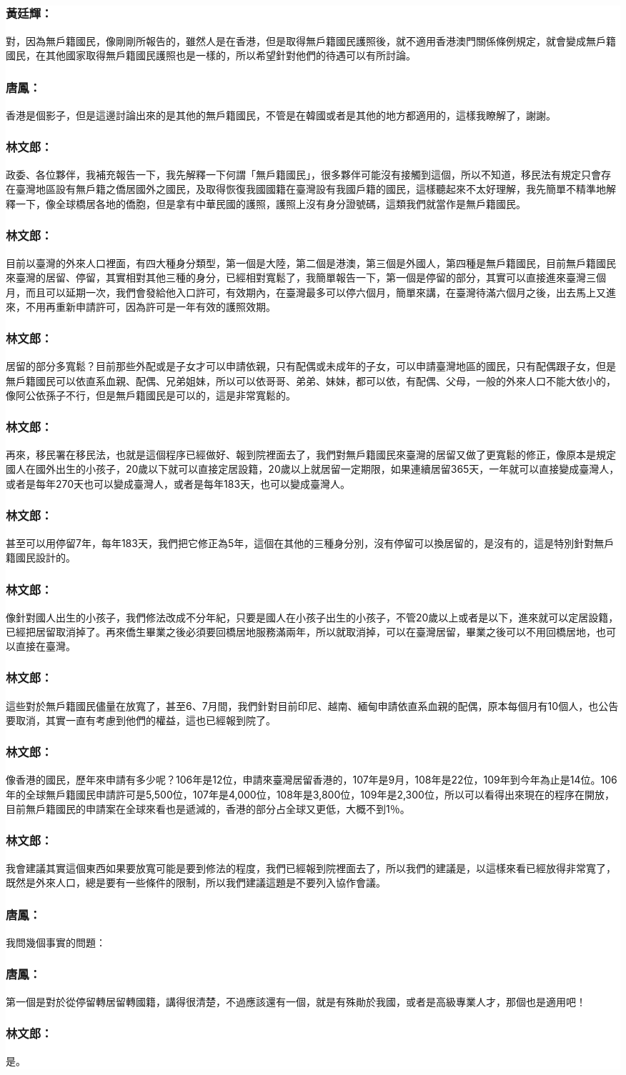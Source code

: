### 黃廷輝：
對，因為無戶籍國民，像剛剛所報告的，雖然人是在香港，但是取得無戶籍國民護照後，就不適用香港澳門關係條例規定，就會變成無戶籍國民，在其他國家取得無戶籍國民護照也是一樣的，所以希望針對他們的待遇可以有所討論。

### 唐鳳：
香港是個影子，但是這邊討論出來的是其他的無戶籍國民，不管是在韓國或者是其他的地方都適用的，這樣我瞭解了，謝謝。

### 林文郎：
政委、各位夥伴，我補充報告一下，我先解釋一下何謂「無戶籍國民」，很多夥伴可能沒有接觸到這個，所以不知道，移民法有規定只會存在臺灣地區設有無戶籍之僑居國外之國民，及取得恢復我國國籍在臺灣設有我國戶籍的國民，這樣聽起來不太好理解，我先簡單不精準地解釋一下，像全球橋居各地的僑胞，但是拿有中華民國的護照，護照上沒有身分證號碼，這類我們就當作是無戶籍國民。

### 林文郎：
目前以臺灣的外來人口裡面，有四大種身分類型，第一個是大陸，第二個是港澳，第三個是外國人，第四種是無戶籍國民，目前無戶籍國民來臺灣的居留、停留，其實相對其他三種的身分，已經相對寬鬆了，我簡單報告一下，第一個是停留的部分，其實可以直接進來臺灣三個月，而且可以延期一次，我們會發給他入口許可，有效期內，在臺灣最多可以停六個月，簡單來講，在臺灣待滿六個月之後，出去馬上又進來，不用再重新申請許可，因為許可是一年有效的護照效期。

### 林文郎：
居留的部分多寬鬆？目前那些外配或是子女才可以申請依親，只有配偶或未成年的子女，可以申請臺灣地區的國民，只有配偶跟子女，但是無戶籍國民可以依直系血親、配偶、兄弟姐妹，所以可以依哥哥、弟弟、妹妹，都可以依，有配偶、父母，一般的外來人口不能大依小的，像阿公依孫子不行，但是無戶籍國民是可以的，這是非常寬鬆的。

### 林文郎：
再來，移民署在移民法，也就是這個程序已經做好、報到院裡面去了，我們對無戶籍國民來臺灣的居留又做了更寬鬆的修正，像原本是規定國人在國外出生的小孩子，20歲以下就可以直接定居設籍，20歲以上就居留一定期限，如果連續居留365天，一年就可以直接變成臺灣人，或者是每年270天也可以變成臺灣人，或者是每年183天，也可以變成臺灣人。

### 林文郎：
甚至可以用停留7年，每年183天，我們把它修正為5年，這個在其他的三種身分別，沒有停留可以換居留的，是沒有的，這是特別針對無戶籍國民設計的。

### 林文郎：
像針對國人出生的小孩子，我們修法改成不分年紀，只要是國人在小孩子出生的小孩子，不管20歲以上或者是以下，進來就可以定居設籍，已經把居留取消掉了。再來僑生畢業之後必須要回橋居地服務滿兩年，所以就取消掉，可以在臺灣居留，畢業之後可以不用回橋居地，也可以直接在臺灣。

### 林文郎：
這些對於無戶籍國民儘量在放寬了，甚至6、7月間，我們針對目前印尼、越南、緬甸申請依直系血親的配偶，原本每個月有10個人，也公告要取消，其實一直有考慮到他們的權益，這也已經報到院了。

### 林文郎：
像香港的國民，歷年來申請有多少呢？106年是12位，申請來臺灣居留香港的，107年是9月，108年是22位，109年到今年為止是14位。106年的全球無戶籍國民申請許可是5,500位，107年是4,000位，108年是3,800位，109年是2,300位，所以可以看得出來現在的程序在開放，目前無戶籍國民的申請案在全球來看也是遞減的，香港的部分占全球又更低，大概不到1％。

### 林文郎：
我會建議其實這個東西如果要放寬可能是要到修法的程度，我們已經報到院裡面去了，所以我們的建議是，以這樣來看已經放得非常寬了，既然是外來人口，總是要有一些條件的限制，所以我們建議這題是不要列入協作會議。

### 唐鳳：
我問幾個事實的問題：

### 唐鳳：
第一個是對於從停留轉居留轉國籍，講得很清楚，不過應該還有一個，就是有殊勛於我國，或者是高級專業人才，那個也是適用吧！

### 林文郎：
是。
